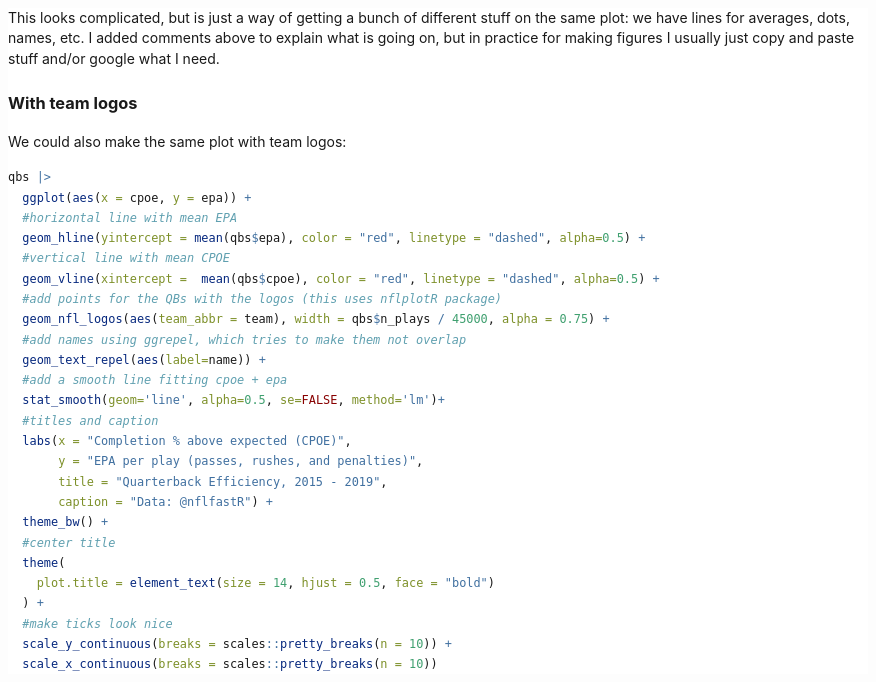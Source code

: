 This looks complicated, but is just a way of getting a bunch of
different stuff on the same plot: we have lines for averages, dots,
names, etc. I added comments above to explain what is going on, but in
practice for making figures I usually just copy and paste stuff and/or
google what I need.

### With team logos

We could also make the same plot with team logos:

``` r
qbs |>
  ggplot(aes(x = cpoe, y = epa)) +
  #horizontal line with mean EPA
  geom_hline(yintercept = mean(qbs$epa), color = "red", linetype = "dashed", alpha=0.5) +
  #vertical line with mean CPOE
  geom_vline(xintercept =  mean(qbs$cpoe), color = "red", linetype = "dashed", alpha=0.5) +
  #add points for the QBs with the logos (this uses nflplotR package)
  geom_nfl_logos(aes(team_abbr = team), width = qbs$n_plays / 45000, alpha = 0.75) +
  #add names using ggrepel, which tries to make them not overlap
  geom_text_repel(aes(label=name)) +
  #add a smooth line fitting cpoe + epa
  stat_smooth(geom='line', alpha=0.5, se=FALSE, method='lm')+
  #titles and caption
  labs(x = "Completion % above expected (CPOE)",
       y = "EPA per play (passes, rushes, and penalties)",
       title = "Quarterback Efficiency, 2015 - 2019",
       caption = "Data: @nflfastR") +
  theme_bw() +
  #center title
  theme(
    plot.title = element_text(size = 14, hjust = 0.5, face = "bold")
  ) +
  #make ticks look nice
  scale_y_continuous(breaks = scales::pretty_breaks(n = 10)) +
  scale_x_continuous(breaks = scales::pretty_breaks(n = 10))
```
